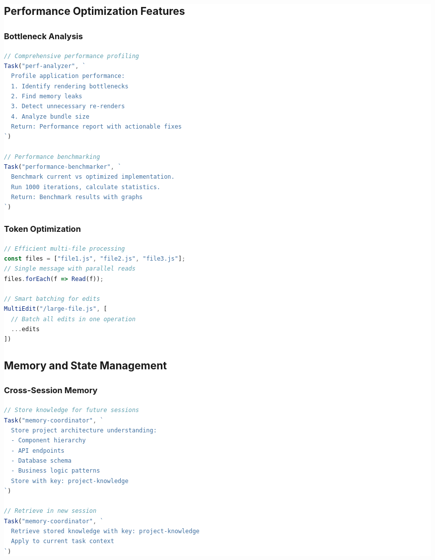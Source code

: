 ## Performance Optimization Features

### Bottleneck Analysis

```javascript
// Comprehensive performance profiling
Task("perf-analyzer", `
  Profile application performance:
  1. Identify rendering bottlenecks
  2. Find memory leaks
  3. Detect unnecessary re-renders
  4. Analyze bundle size
  Return: Performance report with actionable fixes
`)

// Performance benchmarking
Task("performance-benchmarker", `
  Benchmark current vs optimized implementation.
  Run 1000 iterations, calculate statistics.
  Return: Benchmark results with graphs
`)
```

### Token Optimization

```javascript
// Efficient multi-file processing
const files = ["file1.js", "file2.js", "file3.js"];
// Single message with parallel reads
files.forEach(f => Read(f));

// Smart batching for edits
MultiEdit("/large-file.js", [
  // Batch all edits in one operation
  ...edits
])
```

## Memory and State Management

### Cross-Session Memory

```javascript
// Store knowledge for future sessions
Task("memory-coordinator", `
  Store project architecture understanding:
  - Component hierarchy
  - API endpoints
  - Database schema
  - Business logic patterns
  Store with key: project-knowledge
`)

// Retrieve in new session
Task("memory-coordinator", `
  Retrieve stored knowledge with key: project-knowledge
  Apply to current task context
`)
```
